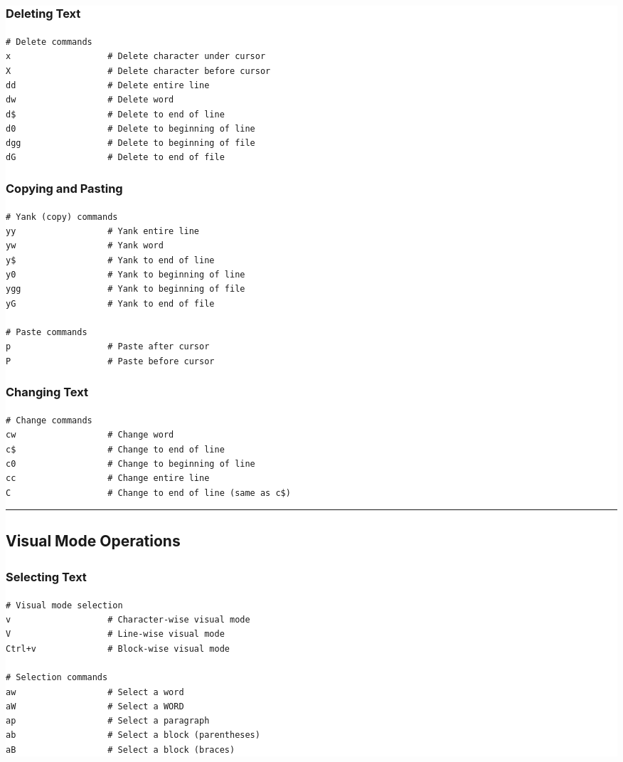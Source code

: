 ### Deleting Text

```vim
# Delete commands
x                   # Delete character under cursor
X                   # Delete character before cursor
dd                  # Delete entire line
dw                  # Delete word
d$                  # Delete to end of line
d0                  # Delete to beginning of line
dgg                 # Delete to beginning of file
dG                  # Delete to end of file
```

### Copying and Pasting

```vim
# Yank (copy) commands
yy                  # Yank entire line
yw                  # Yank word
y$                  # Yank to end of line
y0                  # Yank to beginning of line
ygg                 # Yank to beginning of file
yG                  # Yank to end of file

# Paste commands
p                   # Paste after cursor
P                   # Paste before cursor
```

### Changing Text

```vim
# Change commands
cw                  # Change word
c$                  # Change to end of line
c0                  # Change to beginning of line
cc                  # Change entire line
C                   # Change to end of line (same as c$)
```

---

## Visual Mode Operations

### Selecting Text

```vim
# Visual mode selection
v                   # Character-wise visual mode
V                   # Line-wise visual mode
Ctrl+v              # Block-wise visual mode

# Selection commands
aw                  # Select a word
aW                  # Select a WORD
ap                  # Select a paragraph
ab                  # Select a block (parentheses)
aB                  # Select a block (braces)
```
